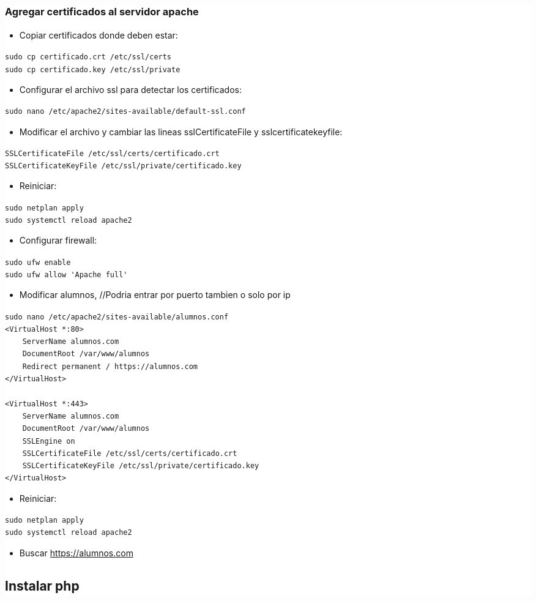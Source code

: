 ### Agregar certificados al servidor apache
- Copiar certificados donde deben estar:
```
sudo cp certificado.crt /etc/ssl/certs
sudo cp certificado.key /etc/ssl/private
```
- Configurar el archivo ssl para detectar los certificados:
```
sudo nano /etc/apache2/sites-available/default-ssl.conf
```
- Modificar el archivo y cambiar las lineas sslCertificateFile y sslcertificatekeyfile:
```
SSLCertificateFile /etc/ssl/certs/certificado.crt      
SSLCertificateKeyFile /etc/ssl/private/certificado.key 
```
- Reiniciar:
```
sudo netplan apply
sudo systemctl reload apache2
```
- Configurar firewall:
```
sudo ufw enable
sudo ufw allow 'Apache full'
```

- Modificar alumnos, //Podria entrar por puerto tambien o solo por ip
```
sudo nano /etc/apache2/sites-available/alumnos.conf
<VirtualHost *:80>
    ServerName alumnos.com
    DocumentRoot /var/www/alumnos
    Redirect permanent / https://alumnos.com
</VirtualHost>

<VirtualHost *:443>
    ServerName alumnos.com
    DocumentRoot /var/www/alumnos
    SSLEngine on
    SSLCertificateFile /etc/ssl/certs/certificado.crt
    SSLCertificateKeyFile /etc/ssl/private/certificado.key
</VirtualHost>

```

- Reiniciar:
```
sudo netplan apply
sudo systemctl reload apache2
```
- Buscar https://alumnos.com

## Instalar php
